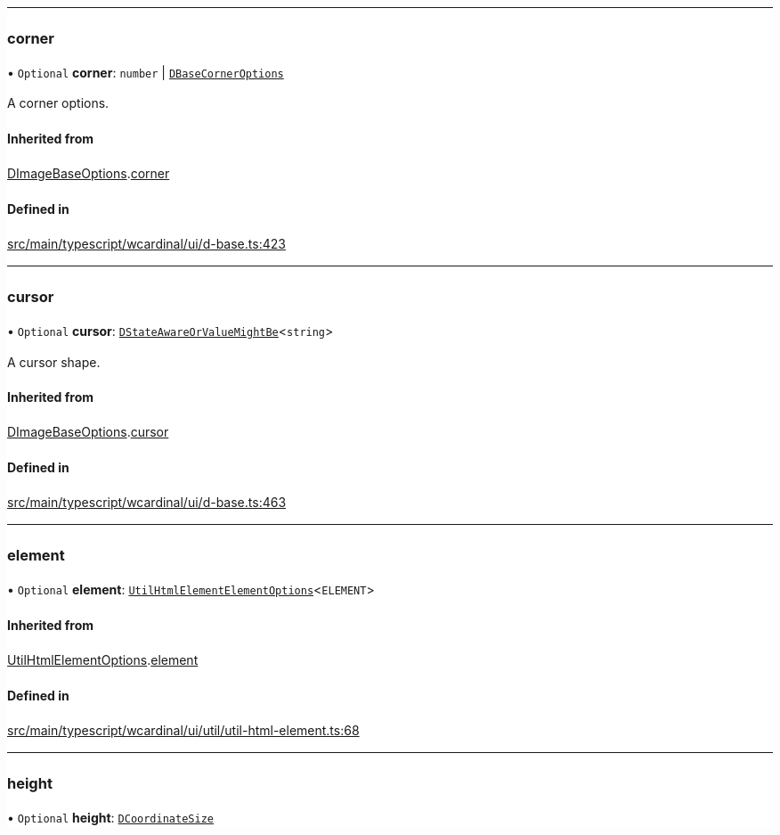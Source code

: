 ___

### corner

• `Optional` **corner**: `number` \| [`DBaseCornerOptions`](DBaseCornerOptions.md)

A corner options.

#### Inherited from

[DImageBaseOptions](DImageBaseOptions.md).[corner](DImageBaseOptions.md#corner)

#### Defined in

[src/main/typescript/wcardinal/ui/d-base.ts:423](https://github.com/winter-cardinal/winter-cardinal-ui/blob/v0.179.0/src/main/typescript/wcardinal/ui/d-base.ts#L423)

___

### cursor

• `Optional` **cursor**: [`DStateAwareOrValueMightBe`](../index.md#dstateawareorvaluemightbe)<`string`\>

A cursor shape.

#### Inherited from

[DImageBaseOptions](DImageBaseOptions.md).[cursor](DImageBaseOptions.md#cursor)

#### Defined in

[src/main/typescript/wcardinal/ui/d-base.ts:463](https://github.com/winter-cardinal/winter-cardinal-ui/blob/v0.179.0/src/main/typescript/wcardinal/ui/d-base.ts#L463)

___

### element

• `Optional` **element**: [`UtilHtmlElementElementOptions`](UtilHtmlElementElementOptions.md)<`ELEMENT`\>

#### Inherited from

[UtilHtmlElementOptions](UtilHtmlElementOptions.md).[element](UtilHtmlElementOptions.md#element)

#### Defined in

[src/main/typescript/wcardinal/ui/util/util-html-element.ts:68](https://github.com/winter-cardinal/winter-cardinal-ui/blob/v0.179.0/src/main/typescript/wcardinal/ui/util/util-html-element.ts#L68)

___

### height

• `Optional` **height**: [`DCoordinateSize`](../index.md#dcoordinatesize)
